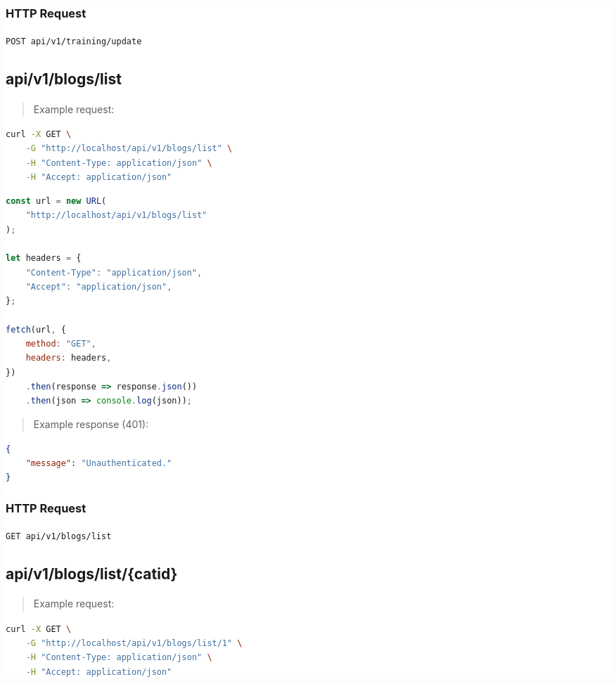 

### HTTP Request
`POST api/v1/training/update`





## api/v1/blogs/list
> Example request:

```bash
curl -X GET \
    -G "http://localhost/api/v1/blogs/list" \
    -H "Content-Type: application/json" \
    -H "Accept: application/json"
```

```javascript
const url = new URL(
    "http://localhost/api/v1/blogs/list"
);

let headers = {
    "Content-Type": "application/json",
    "Accept": "application/json",
};

fetch(url, {
    method: "GET",
    headers: headers,
})
    .then(response => response.json())
    .then(json => console.log(json));
```


> Example response (401):

```json
{
    "message": "Unauthenticated."
}
```

### HTTP Request
`GET api/v1/blogs/list`





## api/v1/blogs/list/{catid}
> Example request:

```bash
curl -X GET \
    -G "http://localhost/api/v1/blogs/list/1" \
    -H "Content-Type: application/json" \
    -H "Accept: application/json"
```
